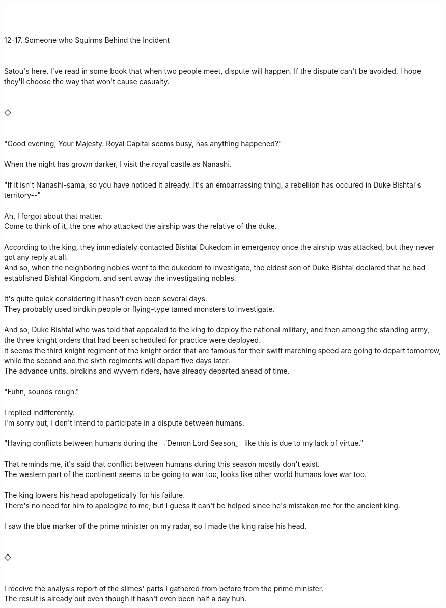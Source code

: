 <br/>
<br/>
<br/>
12-17. Someone who Squirms Behind the Incident<br/>
<br/>
 <br/>
Satou's here. I've read in some book that when two people meet, dispute will happen. If the dispute can't be avoided, I hope they'll choose the way that won't cause casualty.<br/>
<br/>
<br/>
◇<br/>
<br/>
<br/>
"Good evening, Your Majesty. Royal Capital seems busy, has anything happened?"<br/>
<br/>
When the night has grown darker, I visit the royal castle as Nanashi.<br/>
<br/>
"If it isn't Nanashi-sama, so you have noticed it already. It's an embarrassing thing, a rebellion has occured in Duke Bishtal's territory--"<br/>
<br/>
Ah, I forgot about that matter.<br/>
Come to think of it, the one who attacked the airship was the relative of the duke.<br/>
<br/>
According to the king, they immediately contacted Bishtal Dukedom in emergency once the airship was attacked, but they never got any reply at all.<br/>
And so, when the neighboring nobles went to the dukedom to investigate, the eldest son of Duke Bishtal declared that he had established Bishtal Kingdom, and sent away the investigating nobles.<br/>
<br/>
It's quite quick considering it hasn't even been several days.<br/>
They probably used birdkin people or flying-type tamed monsters to investigate.<br/>
<br/>
And so, Duke Bishtal who was told that appealed to the king to deploy the national military, and then among the standing army, the three knight orders that had been scheduled for practice were deployed.<br/>
It seems the third knight regiment of the knight order that are famous for their swift marching speed are going to depart tomorrow, while the second and the sixth regiments will depart five days later.<br/>
The advance units, birdkins and wyvern riders, have already departed ahead of time.<br/>
<br/>
"Fuhn, sounds rough."<br/>
<br/>
I replied indifferently.<br/>
I'm sorry but, I don't intend to participate in a dispute between humans.<br/>
<br/>
"Having conflicts between humans during the 『Demon Lord Season』 like this is due to my lack of virtue."<br/>
<br/>
That reminds me, it's said that conflict between humans during this season mostly don't exist.<br/>
The western part of the continent seems to be going to war too, looks like other world humans love war too.<br/>
<br/>
The king lowers his head apologetically for his failure.<br/>
There's no need for him to apologize to me, but I guess it can't be helped since he's mistaken me for the ancient king.<br/>
<br/>
I saw the blue marker of the prime minister on my radar, so I made the king raise his head.<br/>
<br/>
<br/>
◇<br/>
<br/>
<br/>
I receive the analysis report of the slimes' parts I gathered from before from the prime minister.<br/>
The result is already out even though it hasn't even been half a day huh.<br/>